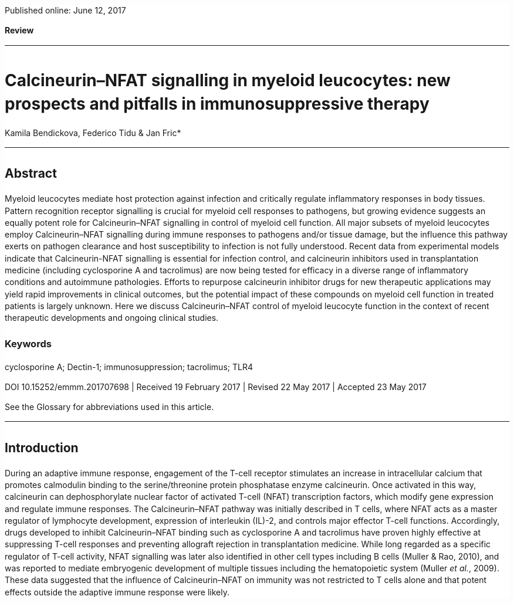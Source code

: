 
Published online: June 12, 2017

**Review**

---

# Calcineurin–NFAT signalling in myeloid leucocytes: new prospects and pitfalls in immunosuppressive therapy

Kamila Bendickova, Federico Tidu & Jan Fric*

---

## Abstract

Myeloid leucocytes mediate host protection against infection and critically regulate inflammatory responses in body tissues. Pattern recognition receptor signalling is crucial for myeloid cell responses to pathogens, but growing evidence suggests an equally potent role for Calcineurin–NFAT signalling in control of myeloid cell function. All major subsets of myeloid leucocytes employ Calcineurin–NFAT signalling during immune responses to pathogens and/or tissue damage, but the influence this pathway exerts on pathogen clearance and host susceptibility to infection is not fully understood. Recent data from experimental models indicate that Calcineurin-NFAT signalling is essential for infection control, and calcineurin inhibitors used in transplantation medicine (including cyclosporine A and tacrolimus) are now being tested for efficacy in a diverse range of inflammatory conditions and autoimmune pathologies. Efforts to repurpose calcineurin inhibitor drugs for new therapeutic applications may yield rapid improvements in clinical outcomes, but the potential impact of these compounds on myeloid cell function in treated patients is largely unknown. Here we discuss Calcineurin–NFAT control of myeloid leucocyte function in the context of recent therapeutic developments and ongoing clinical studies.

### Keywords
cyclosporine A; Dectin-1; immunosuppression; tacrolimus; TLR4

DOI 10.15252/emmm.201707698 | Received 19 February 2017 | Revised 22 May 2017 | Accepted 23 May 2017

See the Glossary for abbreviations used in this article.

---

## Introduction

During an adaptive immune response, engagement of the T-cell receptor stimulates an increase in intracellular calcium that promotes calmodulin binding to the serine/threonine protein phosphatase enzyme calcineurin. Once activated in this way, calcineurin can dephosphorylate nuclear factor of activated T-cell (NFAT) transcription factors, which modify gene expression and regulate immune responses. The Calcineurin–NFAT pathway was initially described in T cells, where NFAT acts as a master regulator of lymphocyte development, expression of interleukin (IL)-2, and controls major effector T-cell functions. Accordingly, drugs developed to inhibit Calcineurin–NFAT binding such as cyclosporine A and tacrolimus have proven highly effective at suppressing T-cell responses and preventing allograft rejection in transplantation medicine. While long regarded as a specific regulator of T-cell activity, NFAT signalling was later also identified in other cell types including B cells (Muller & Rao, 2010), and was reported to mediate embryogenic development of multiple tissues including the hematopoietic system (Muller *et al.*, 2009). These data suggested that the influence of Calcineurin–NFAT on immunity was not restricted to T cells alone and that potent effects outside the adaptive immune response were likely.
